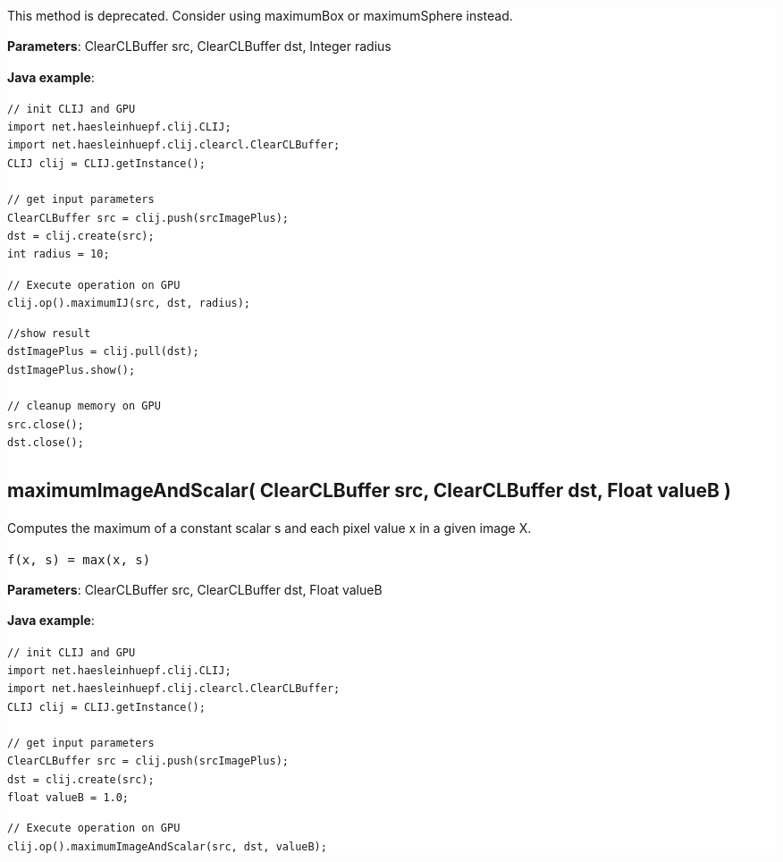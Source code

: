 This method is deprecated. Consider using maximumBox or maximumSphere instead.

**Parameters**:  ClearCLBuffer src,  ClearCLBuffer dst,  Integer radius 

**Java example**: 
```
// init CLIJ and GPU
import net.haesleinhuepf.clij.CLIJ;
import net.haesleinhuepf.clij.clearcl.ClearCLBuffer;
CLIJ clij = CLIJ.getInstance();

// get input parameters
ClearCLBuffer src = clij.push(srcImagePlus);
dst = clij.create(src);
int radius = 10;
```

```
// Execute operation on GPU
clij.op().maximumIJ(src, dst, radius);
```

```
//show result
dstImagePlus = clij.pull(dst);
dstImagePlus.show();

// cleanup memory on GPU
src.close();
dst.close();
```

<a name="maximumImageAndScalar"></a>
## maximumImageAndScalar( ClearCLBuffer src,  ClearCLBuffer dst,  Float valueB )

Computes the maximum of a constant scalar s and each pixel value x in a given image X.

<pre>f(x, s) = max(x, s)</pre>

**Parameters**:  ClearCLBuffer src,  ClearCLBuffer dst,  Float valueB 

**Java example**: 
```
// init CLIJ and GPU
import net.haesleinhuepf.clij.CLIJ;
import net.haesleinhuepf.clij.clearcl.ClearCLBuffer;
CLIJ clij = CLIJ.getInstance();

// get input parameters
ClearCLBuffer src = clij.push(srcImagePlus);
dst = clij.create(src);
float valueB = 1.0;
```

```
// Execute operation on GPU
clij.op().maximumImageAndScalar(src, dst, valueB);
```
